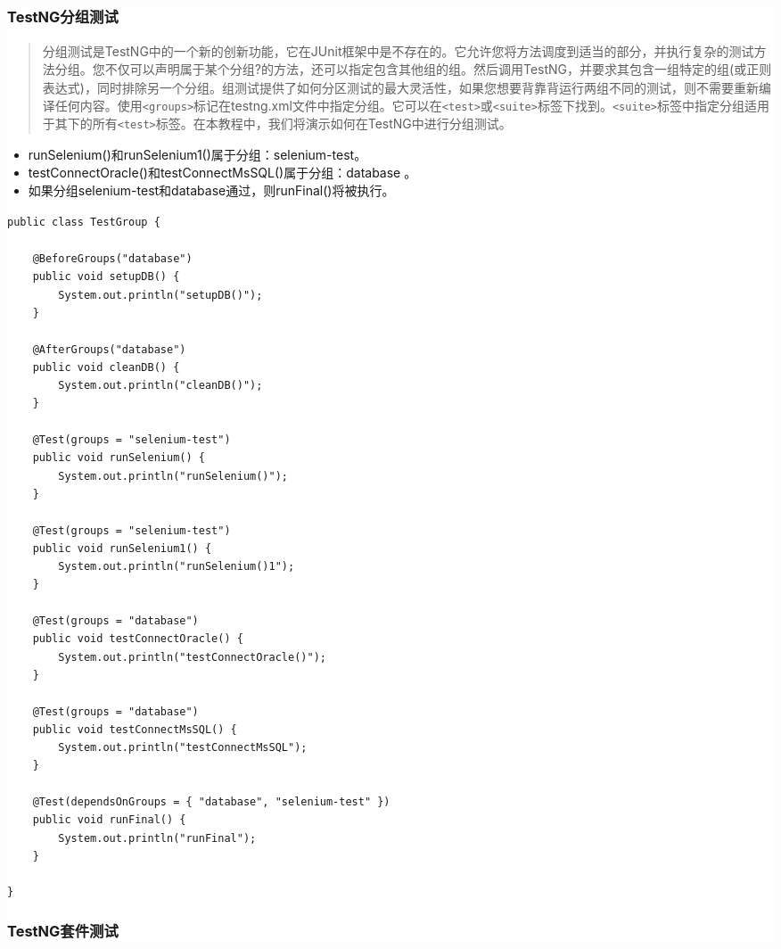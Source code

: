 ### TestNG分组测试

>分组测试是TestNG中的一个新的创新功能，它在JUnit框架中是不存在的。它允许您将方法调度到适当的部分，并执行复杂的测试方法分组。您不仅可以声明属于某个分组?的方法，还可以指定包含其他组的组。然后调用TestNG，并要求其包含一组特定的组(或正则表达式)，同时排除另一个分组。组测试提供了如何分区测试的最大灵活性，如果您想要背靠背运行两组不同的测试，则不需要重新编译任何内容。使用`<groups>`标记在testng.xml文件中指定分组。它可以在`<test>`或`<suite>`标签下找到。`<suite>`标签中指定分组适用于其下的所有`<test>`标签。在本教程中，我们将演示如何在TestNG中进行分组测试。

* runSelenium()和runSelenium1()属于分组：selenium-test。
* testConnectOracle()和testConnectMsSQL()属于分组：database 。
* 如果分组selenium-test和database通过，则runFinal()将被执行。

```
public class TestGroup {

    @BeforeGroups("database")
    public void setupDB() {
        System.out.println("setupDB()");
    }

    @AfterGroups("database")
    public void cleanDB() {
        System.out.println("cleanDB()");
    }

    @Test(groups = "selenium-test")
    public void runSelenium() {
        System.out.println("runSelenium()");
    }

    @Test(groups = "selenium-test")
    public void runSelenium1() {
        System.out.println("runSelenium()1");
    }

    @Test(groups = "database")
    public void testConnectOracle() {
        System.out.println("testConnectOracle()");
    }

    @Test(groups = "database")
    public void testConnectMsSQL() {
        System.out.println("testConnectMsSQL");
    }

    @Test(dependsOnGroups = { "database", "selenium-test" })
    public void runFinal() {
        System.out.println("runFinal");
    }

}
```

### TestNG套件测试
